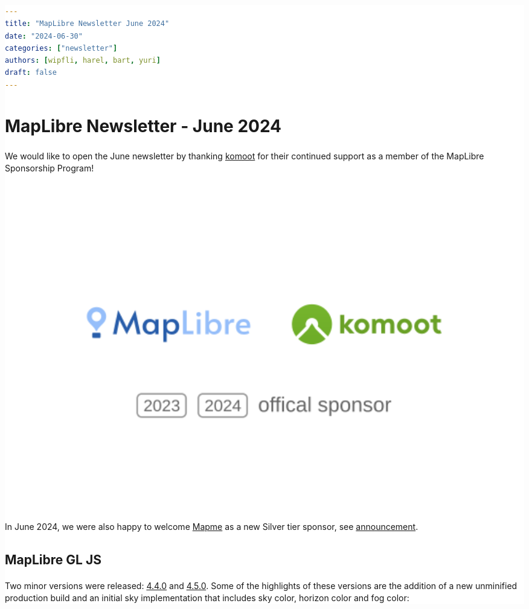 ```yaml
---
title: "MapLibre Newsletter June 2024"
date: "2024-06-30"
categories: ["newsletter"]
authors: [wipfli, harel, bart, yuri]
draft: false
---
```


# MapLibre Newsletter - June 2024

We would like to open the June newsletter by thanking [komoot](https://komoot.com/) for their continued support as a member of the MapLibre Sponsorship Program!

<a href="https://komoot.com/">
<img src="maplibre-komoot-logo.svg" width="100%"/>
</a>
<br />
<br />

In June 2024, we were also happy to welcome [Mapme](https://mapme.com) as a new Silver tier sponsor, see [announcement](https://maplibre.org/news/2024-06-28-mapme-announcement/).

## MapLibre GL JS

Two minor versions were released: [4.4.0](https://github.com/maplibre/maplibre-gl-js/releases/tag/v4.4.0) and [4.5.0](https://github.com/maplibre/maplibre-gl-js/releases/tag/v4.5.0). Some of the highlights of these versions are the addition of a new unminified production build and an initial sky implementation that includes sky color, horizon color and fog color:

<a href="https://maplibre.org/maplibre-gl-js/docs/examples/sky-with-fog-and-terrain/">